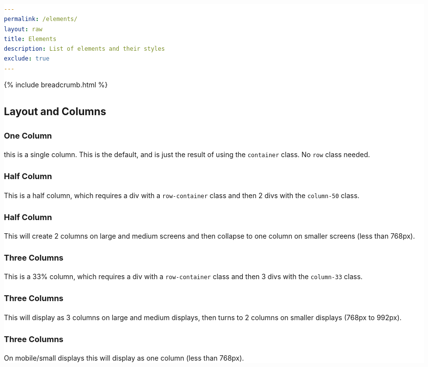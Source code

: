 ```yaml
---
permalink: /elements/
layout: raw
title: Elements
description: List of elements and their styles
exclude: true
---
```

{% include breadcrumb.html %}
<section class="section-main">
<div markdown="1" class="container">
<h2>Layout and Columns</h2>
  <div class="gray-box margin-bottom">
  <h3>One Column</h3>
  <p>this is a single column. This is the default, and is just the result of using the <code>container</code> class. No <code>row</code> class needed.</p></div>
  <div class="row-container">
  <div class="column-50">
  <div class="gray-box">
    <h3>Half Column</h3>
    <p>This is a half column, which requires a div with a <code>row-container</code> class and then 2 divs with the <code>column-50</code> class.</p>
  </div>
  </div>
  <div class="column-50">
    <div class="gray-box">
    <h3>Half Column</h3>
    <p>This will create 2 columns on large and medium screens and then collapse to one column on smaller screens (less than 768px).</p>
    </div>
  </div>
</div>

<div class="row-container">
  <div class="column-33 ">
  <div class="gray-box"><h3>Three Columns</h3>
  <p>This is a 33% column, which requires a div with a <code>row-container</code> class and then 3 divs with the <code>column-33</code> class.</p>
  </div>
  </div>

   <div class="column-33 ">
  <div class="gray-box"><h3>Three Columns</h3>
   <p>This will display as 3 columns on large and medium displays, then turns to 2 columns on smaller displays (768px to 992px).</p>
  </div>
  </div>

   <div class="column-33 ">
  <div class="gray-box"><h3>Three Columns</h3>
  <p>On mobile/small displays this will display as one column (less than 768px).</p>
  </div>
  </div>
</div>
